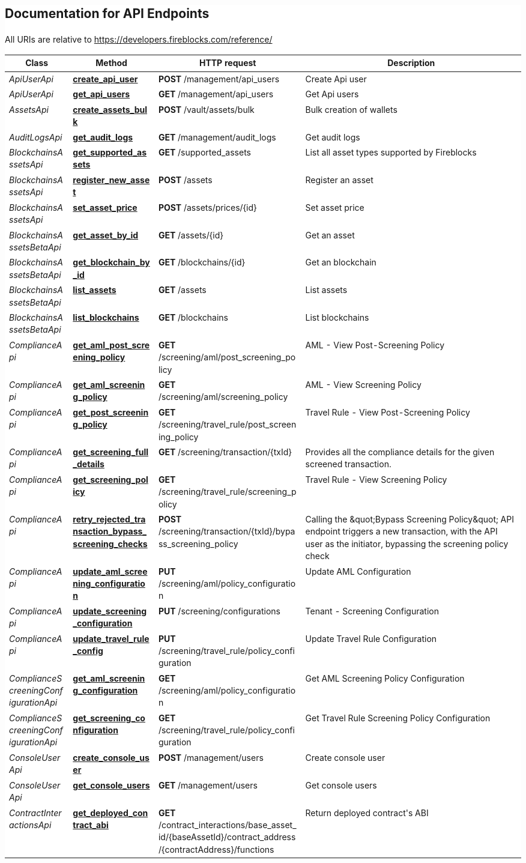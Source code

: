 ## Documentation for API Endpoints

All URIs are relative to https://developers.fireblocks.com/reference/

Class | Method | HTTP request | Description
------------ | ------------- | ------------- | -------------
*ApiUserApi* | [**create_api_user**](docs/ApiUserApi.md#create_api_user) | **POST** /management/api_users | Create Api user
*ApiUserApi* | [**get_api_users**](docs/ApiUserApi.md#get_api_users) | **GET** /management/api_users | Get Api users
*AssetsApi* | [**create_assets_bulk**](docs/AssetsApi.md#create_assets_bulk) | **POST** /vault/assets/bulk | Bulk creation of wallets
*AuditLogsApi* | [**get_audit_logs**](docs/AuditLogsApi.md#get_audit_logs) | **GET** /management/audit_logs | Get audit logs
*BlockchainsAssetsApi* | [**get_supported_assets**](docs/BlockchainsAssetsApi.md#get_supported_assets) | **GET** /supported_assets | List all asset types supported by Fireblocks
*BlockchainsAssetsApi* | [**register_new_asset**](docs/BlockchainsAssetsApi.md#register_new_asset) | **POST** /assets | Register an asset
*BlockchainsAssetsApi* | [**set_asset_price**](docs/BlockchainsAssetsApi.md#set_asset_price) | **POST** /assets/prices/{id} | Set asset price
*BlockchainsAssetsBetaApi* | [**get_asset_by_id**](docs/BlockchainsAssetsBetaApi.md#get_asset_by_id) | **GET** /assets/{id} | Get an asset
*BlockchainsAssetsBetaApi* | [**get_blockchain_by_id**](docs/BlockchainsAssetsBetaApi.md#get_blockchain_by_id) | **GET** /blockchains/{id} | Get an blockchain
*BlockchainsAssetsBetaApi* | [**list_assets**](docs/BlockchainsAssetsBetaApi.md#list_assets) | **GET** /assets | List assets
*BlockchainsAssetsBetaApi* | [**list_blockchains**](docs/BlockchainsAssetsBetaApi.md#list_blockchains) | **GET** /blockchains | List blockchains
*ComplianceApi* | [**get_aml_post_screening_policy**](docs/ComplianceApi.md#get_aml_post_screening_policy) | **GET** /screening/aml/post_screening_policy | AML - View Post-Screening Policy
*ComplianceApi* | [**get_aml_screening_policy**](docs/ComplianceApi.md#get_aml_screening_policy) | **GET** /screening/aml/screening_policy | AML - View Screening Policy
*ComplianceApi* | [**get_post_screening_policy**](docs/ComplianceApi.md#get_post_screening_policy) | **GET** /screening/travel_rule/post_screening_policy | Travel Rule - View Post-Screening Policy
*ComplianceApi* | [**get_screening_full_details**](docs/ComplianceApi.md#get_screening_full_details) | **GET** /screening/transaction/{txId} | Provides all the compliance details for the given screened transaction.
*ComplianceApi* | [**get_screening_policy**](docs/ComplianceApi.md#get_screening_policy) | **GET** /screening/travel_rule/screening_policy | Travel Rule - View Screening Policy
*ComplianceApi* | [**retry_rejected_transaction_bypass_screening_checks**](docs/ComplianceApi.md#retry_rejected_transaction_bypass_screening_checks) | **POST** /screening/transaction/{txId}/bypass_screening_policy | Calling the \&quot;Bypass Screening Policy\&quot; API endpoint triggers a new transaction, with the API user as the initiator, bypassing the screening policy check
*ComplianceApi* | [**update_aml_screening_configuration**](docs/ComplianceApi.md#update_aml_screening_configuration) | **PUT** /screening/aml/policy_configuration | Update AML Configuration
*ComplianceApi* | [**update_screening_configuration**](docs/ComplianceApi.md#update_screening_configuration) | **PUT** /screening/configurations | Tenant - Screening Configuration
*ComplianceApi* | [**update_travel_rule_config**](docs/ComplianceApi.md#update_travel_rule_config) | **PUT** /screening/travel_rule/policy_configuration | Update Travel Rule Configuration
*ComplianceScreeningConfigurationApi* | [**get_aml_screening_configuration**](docs/ComplianceScreeningConfigurationApi.md#get_aml_screening_configuration) | **GET** /screening/aml/policy_configuration | Get AML Screening Policy Configuration
*ComplianceScreeningConfigurationApi* | [**get_screening_configuration**](docs/ComplianceScreeningConfigurationApi.md#get_screening_configuration) | **GET** /screening/travel_rule/policy_configuration | Get Travel Rule Screening Policy Configuration
*ConsoleUserApi* | [**create_console_user**](docs/ConsoleUserApi.md#create_console_user) | **POST** /management/users | Create console user
*ConsoleUserApi* | [**get_console_users**](docs/ConsoleUserApi.md#get_console_users) | **GET** /management/users | Get console users
*ContractInteractionsApi* | [**get_deployed_contract_abi**](docs/ContractInteractionsApi.md#get_deployed_contract_abi) | **GET** /contract_interactions/base_asset_id/{baseAssetId}/contract_address/{contractAddress}/functions | Return deployed contract&#39;s ABI